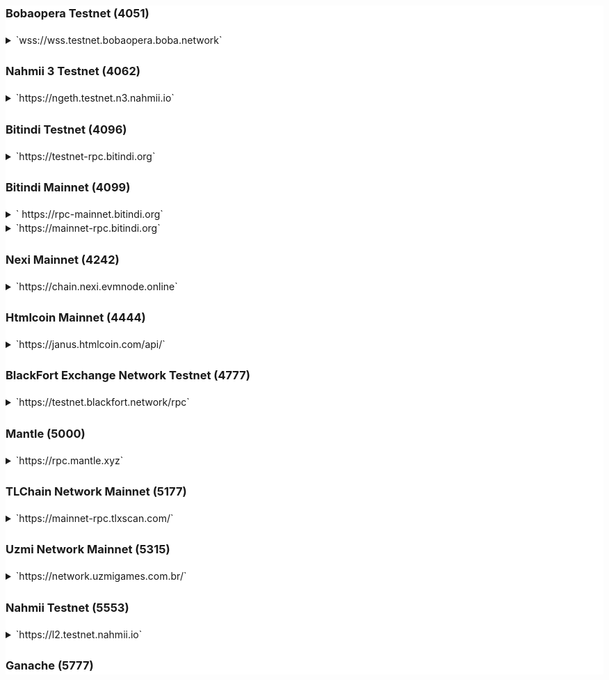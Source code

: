 
### Bobaopera Testnet (4051)

<details><summary>`wss://wss.testnet.bobaopera.boba.network`</summary></details>
    

### Nahmii 3 Testnet (4062)

<details><summary>`https://ngeth.testnet.n3.nahmii.io`</summary></details>
    

### Bitindi Testnet (4096)

<details><summary>`https://testnet-rpc.bitindi.org`</summary></details>
    

### Bitindi Mainnet (4099)

<details><summary>` https://rpc-mainnet.bitindi.org`</summary></details>
    

<details><summary>`https://mainnet-rpc.bitindi.org`</summary></details>
    

### Nexi Mainnet (4242)

<details><summary>`https://chain.nexi.evmnode.online`</summary></details>
    

### Htmlcoin Mainnet (4444)

<details><summary>`https://janus.htmlcoin.com/api/`</summary></details>
    

### BlackFort Exchange Network Testnet (4777)

<details><summary>`https://testnet.blackfort.network/rpc`</summary></details>
    

### Mantle (5000)

<details><summary>`https://rpc.mantle.xyz`</summary></details>
    

### TLChain Network Mainnet (5177)

<details><summary>`https://mainnet-rpc.tlxscan.com/`</summary></details>
    

### Uzmi Network Mainnet (5315)

<details><summary>`https://network.uzmigames.com.br/`</summary></details>
    

### Nahmii Testnet (5553)

<details><summary>`https://l2.testnet.nahmii.io`</summary></details>
    

### Ganache (5777)
